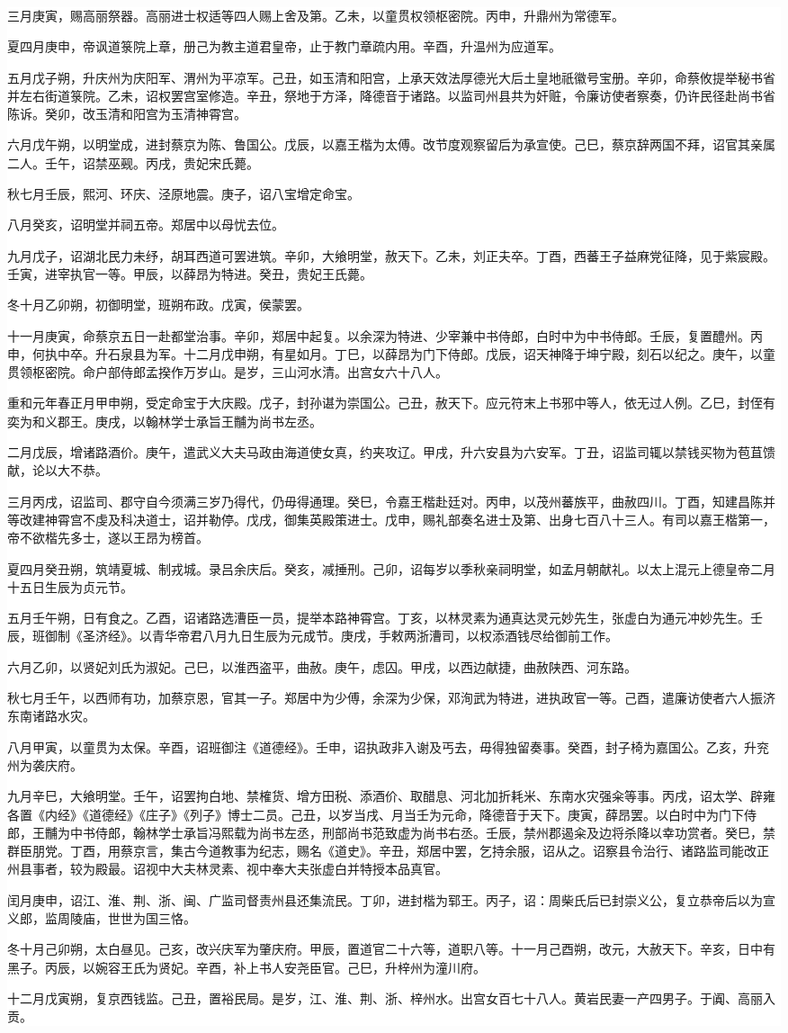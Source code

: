 三月庚寅，赐高丽祭器。高丽进士权适等四人赐上舍及第。乙未，以童贯权领枢密院。丙申，升鼎州为常德军。

夏四月庚申，帝讽道箓院上章，册己为教主道君皇帝，止于教门章疏内用。辛酉，升温州为应道军。

五月戊子朔，升庆州为庆阳军、渭州为平凉军。己丑，如玉清和阳宫，上承天效法厚德光大后土皇地祇徽号宝册。辛卯，命蔡攸提举秘书省并左右街道箓院。乙未，诏权罢宫室修造。辛丑，祭地于方泽，降德音于诸路。以监司州县共为奸赃，令廉访使者察奏，仍许民径赴尚书省陈诉。癸卯，改玉清和阳宫为玉清神霄宫。

六月戊午朔，以明堂成，进封蔡京为陈、鲁国公。戊辰，以嘉王楷为太傅。改节度观察留后为承宣使。己巳，蔡京辞两国不拜，诏官其亲属二人。壬午，诏禁巫觋。丙戌，贵妃宋氏薨。

秋七月壬辰，熙河、环庆、泾原地震。庚子，诏八宝增定命宝。

八月癸亥，诏明堂并祠五帝。郑居中以母忧去位。

九月戊子，诏湖北民力未纾，胡耳西道可罢进筑。辛卯，大飨明堂，赦天下。乙未，刘正夫卒。丁酉，西蕃王子益麻党征降，见于紫宸殿。壬寅，进宰执官一等。甲辰，以薛昂为特进。癸丑，贵妃王氏薨。

冬十月乙卯朔，初御明堂，班朔布政。戊寅，侯蒙罢。

十一月庚寅，命蔡京五日一赴都堂治事。辛卯，郑居中起复。以余深为特进、少宰兼中书侍郎，白时中为中书侍郎。壬辰，复置醴州。丙申，何执中卒。升石泉县为军。十二月戊申朔，有星如月。丁巳，以薛昂为门下侍郎。戊辰，诏天神降于坤宁殿，刻石以纪之。庚午，以童贯领枢密院。命户部侍郎孟揆作万岁山。是岁，三山河水清。出宫女六十八人。

重和元年春正月甲申朔，受定命宝于大庆殿。戊子，封孙谌为崇国公。己丑，赦天下。应元符末上书邪中等人，依无过人例。乙巳，封侄有奕为和义郡王。庚戌，以翰林学士承旨王黼为尚书左丞。

二月戊辰，增诸路酒价。庚午，遣武义大夫马政由海道使女真，约夹攻辽。甲戌，升六安县为六安军。丁丑，诏监司辄以禁钱买物为苞苴馈献，论以大不恭。

三月丙戌，诏监司、郡守自今须满三岁乃得代，仍毋得通理。癸巳，令嘉王楷赴廷对。丙申，以茂州蕃族平，曲赦四川。丁酉，知建昌陈并等改建神霄宫不虔及科决道士，诏并勒停。戊戌，御集英殿策进士。戊申，赐礼部奏名进士及第、出身七百八十三人。有司以嘉王楷第一，帝不欲楷先多士，遂以王昂为榜首。

夏四月癸丑朔，筑靖夏城、制戎城。录吕余庆后。癸亥，减捶刑。己卯，诏每岁以季秋亲祠明堂，如孟月朝献礼。以太上混元上德皇帝二月十五日生辰为贞元节。

五月壬午朔，日有食之。乙酉，诏诸路选漕臣一员，提举本路神霄宫。丁亥，以林灵素为通真达灵元妙先生，张虚白为通元冲妙先生。壬辰，班御制《圣济经》。以青华帝君八月九日生辰为元成节。庚戌，手敕两浙漕司，以权添酒钱尽给御前工作。

六月乙卯，以贤妃刘氏为淑妃。己巳，以淮西盗平，曲赦。庚午，虑囚。甲戌，以西边献捷，曲赦陕西、河东路。

秋七月壬午，以西师有功，加蔡京恩，官其一子。郑居中为少傅，余深为少保，邓洵武为特进，进执政官一等。己酉，遣廉访使者六人振济东南诸路水灾。

八月甲寅，以童贯为太保。辛酉，诏班御注《道德经》。壬申，诏执政非入谢及丐去，毋得独留奏事。癸酉，封子椅为嘉国公。乙亥，升兖州为袭庆府。

九月辛巳，大飨明堂。壬午，诏罢拘白地、禁榷货、增方田税、添酒价、取醋息、河北加折耗米、东南水灾强籴等事。丙戌，诏太学、辟雍各置《内经》《道德经》《庄子》《列子》博士二员。己丑，以岁当戌、月当壬为元命，降德音于天下。庚寅，薛昂罢。以白时中为门下侍郎，王黼为中书侍郎，翰林学士承旨冯熙载为尚书左丞，刑部尚书范致虚为尚书右丞。壬辰，禁州郡遏籴及边将杀降以幸功赏者。癸巳，禁群臣朋党。丁酉，用蔡京言，集古今道教事为纪志，赐名《道史》。辛丑，郑居中罢，乞持余服，诏从之。诏察县令治行、诸路监司能改正州县事者，较为殿最。诏视中大夫林灵素、视中奉大夫张虚白并特授本品真官。

闰月庚申，诏江、淮、荆、浙、闽、广监司督责州县还集流民。丁卯，进封楷为郓王。丙子，诏：周柴氏后已封崇义公，复立恭帝后以为宣义郎，监周陵庙，世世为国三恪。

冬十月己卯朔，太白昼见。己亥，改兴庆军为肇庆府。甲辰，置道官二十六等，道职八等。十一月己酉朔，改元，大赦天下。辛亥，日中有黑子。丙辰，以婉容王氏为贤妃。辛酉，补上书人安尧臣官。己巳，升梓州为潼川府。

十二月戊寅朔，复京西钱监。己丑，置裕民局。是岁，江、淮、荆、浙、梓州水。出宫女百七十八人。黄岩民妻一产四男子。于阗、高丽入贡。
